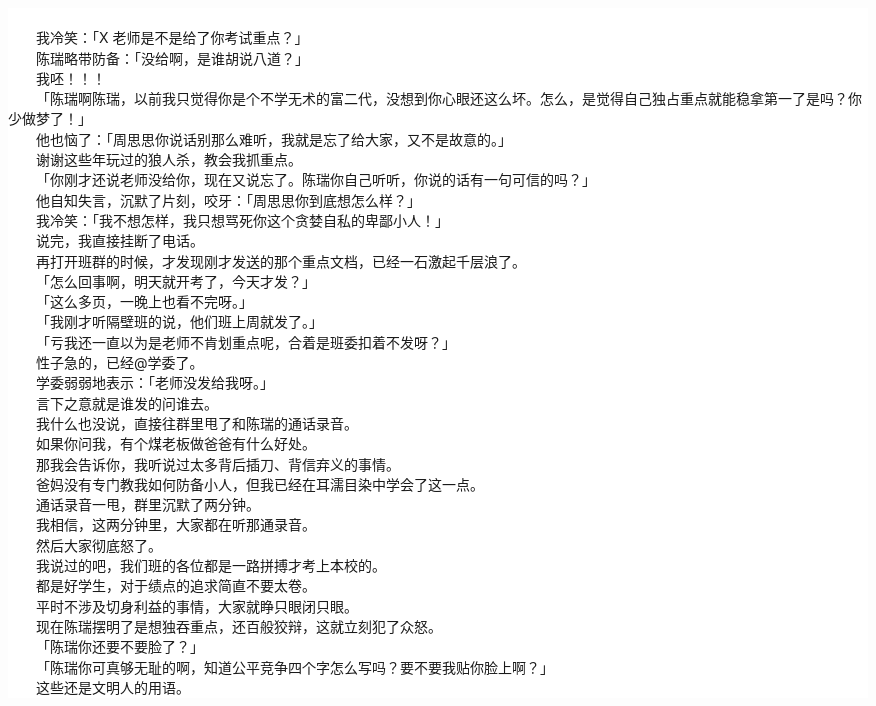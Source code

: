 <br>   
&emsp;&emsp;我冷笑：「X 老师是不是给了你考试重点？」  
<br>   
&emsp;&emsp;陈瑞略带防备：「没给啊，是谁胡说八道？」  
<br>   
&emsp;&emsp;我呸！！！  
<br>   
&emsp;&emsp;「陈瑞啊陈瑞，以前我只觉得你是个不学无术的富二代，没想到你心眼还这么坏。怎么，是觉得自己独占重点就能稳拿第一了是吗？你少做梦了！」  
<br>   
&emsp;&emsp;他也恼了：「周思思你说话别那么难听，我就是忘了给大家，又不是故意的。」  
<br>   
&emsp;&emsp;谢谢这些年玩过的狼人杀，教会我抓重点。  
<br>   
&emsp;&emsp;「你刚才还说老师没给你，现在又说忘了。陈瑞你自己听听，你说的话有一句可信的吗？」  
<br>   
&emsp;&emsp;他自知失言，沉默了片刻，咬牙：「周思思你到底想怎么样？」  
<br>   
&emsp;&emsp;我冷笑：「我不想怎样，我只想骂死你这个贪婪自私的卑鄙小人！」  
<br>   
&emsp;&emsp;说完，我直接挂断了电话。  
<br>   
&emsp;&emsp;再打开班群的时候，才发现刚才发送的那个重点文档，已经一石激起千层浪了。  
<br>   
&emsp;&emsp;「怎么回事啊，明天就开考了，今天才发？」  
<br>   
&emsp;&emsp;「这么多页，一晚上也看不完呀。」  
<br>   
&emsp;&emsp;「我刚才听隔壁班的说，他们班上周就发了。」  
<br>   
&emsp;&emsp;「亏我还一直以为是老师不肯划重点呢，合着是班委扣着不发呀？」  
<br>   
&emsp;&emsp;性子急的，已经@学委了。  
<br>   
&emsp;&emsp;学委弱弱地表示：「老师没发给我呀。」  
<br>   
&emsp;&emsp;言下之意就是谁发的问谁去。  
<br>   
&emsp;&emsp;我什么也没说，直接往群里甩了和陈瑞的通话录音。  
<br>   
&emsp;&emsp;如果你问我，有个煤老板做爸爸有什么好处。  
<br>   
&emsp;&emsp;那我会告诉你，我听说过太多背后插刀、背信弃义的事情。  
<br>   
&emsp;&emsp;爸妈没有专门教我如何防备小人，但我已经在耳濡目染中学会了这一点。  
<br>   
&emsp;&emsp;通话录音一甩，群里沉默了两分钟。  
<br>   
&emsp;&emsp;我相信，这两分钟里，大家都在听那通录音。  
<br>   
&emsp;&emsp;然后大家彻底怒了。  
<br>   
&emsp;&emsp;我说过的吧，我们班的各位都是一路拼搏才考上本校的。  
<br>   
&emsp;&emsp;都是好学生，对于绩点的追求简直不要太卷。  
<br>   
&emsp;&emsp;平时不涉及切身利益的事情，大家就睁只眼闭只眼。  
<br>   
&emsp;&emsp;现在陈瑞摆明了是想独吞重点，还百般狡辩，这就立刻犯了众怒。  
<br>   
&emsp;&emsp;「陈瑞你还要不要脸了？」  
<br>   
&emsp;&emsp;「陈瑞你可真够无耻的啊，知道公平竞争四个字怎么写吗？要不要我贴你脸上啊？」  
<br>   
&emsp;&emsp;这些还是文明人的用语。  